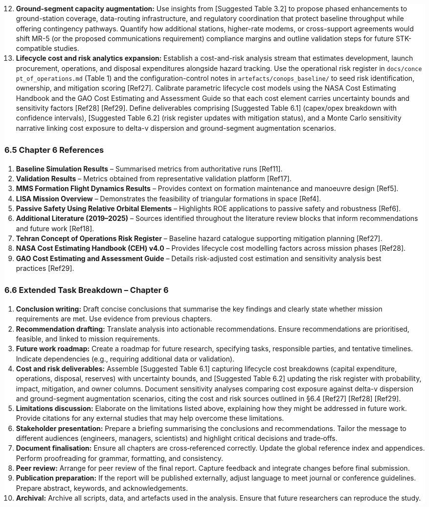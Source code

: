 12. **Ground-segment capacity augmentation:** Use insights from [Suggested Table 3.2] to propose phased enhancements to ground-station coverage, data-routing infrastructure, and regulatory coordination that protect baseline throughput while offering contingency pathways. Quantify how additional stations, higher-rate modems, or cross-support agreements would shift MR-5 (or the proposed communications requirement) compliance margins and outline validation steps for future STK-compatible studies.
13. **Lifecycle cost and risk analytics expansion:** Establish a cost-and-risk analysis stream that estimates development, launch procurement, operations, and disposal expenditures alongside hazard tracking. Use the operational risk register in `docs/concept_of_operations.md` (Table 1) and the configuration-control notes in `artefacts/conops_baseline/` to seed risk identification, ownership, and mitigation scoring \[Ref27\]. Calibrate parametric lifecycle cost models using the NASA Cost Estimating Handbook and the GAO Cost Estimating and Assessment Guide so that each cost element carries uncertainty bounds and sensitivity factors \[Ref28\] \[Ref29\]. Define deliverables comprising \[Suggested Table 6.1\] (capex/opex breakdown with confidence intervals), \[Suggested Table 6.2\] (risk register updates with mitigation status), and a Monte Carlo sensitivity narrative linking cost exposure to delta-v dispersion and ground-segment augmentation scenarios.

### 6.5 Chapter 6 References

1.  **Baseline Simulation Results** – Summarised metrics from authoritative runs \[Ref11\].
2.  **Validation Results** – Metrics obtained from representative validation platform \[Ref17\].
3.  **MMS Formation Flight Dynamics Results** – Provides context on formation maintenance and manoeuvre design \[Ref5\].
4.  **LISA Mission Overview** – Demonstrates the feasibility of triangular formations in space \[Ref4\].
5.  **Passive Safety Using Relative Orbital Elements** – Highlights ROE applications to passive safety and robustness \[Ref6\].
6.  **Additional Literature (2019–2025)** – Sources identified throughout the literature review blocks that inform recommendations and future work \[Ref18\].
7.  **Tehran Concept of Operations Risk Register** – Baseline hazard catalogue supporting mitigation planning \[Ref27\].
8.  **NASA Cost Estimating Handbook (CEH) v4.0** – Provides lifecycle cost modelling factors across mission phases \[Ref28\].
9.  **GAO Cost Estimating and Assessment Guide** – Details risk-adjusted cost estimation and sensitivity analysis best practices \[Ref29\].

### 6.6 Extended Task Breakdown – Chapter 6

1.  **Conclusion writing:** Draft concise conclusions that summarise the key findings and clearly state whether mission requirements are met. Use evidence from previous chapters.
2.  **Recommendation drafting:** Translate analysis into actionable recommendations. Ensure recommendations are prioritised, feasible, and linked to mission requirements.
3.  **Future work roadmap:** Create a roadmap for future research, specifying tasks, responsible parties, and tentative timelines. Indicate dependencies (e.g., requiring additional data or validation).
4.  **Cost and risk deliverables:** Assemble \[Suggested Table 6.1\] capturing lifecycle cost breakdowns (capital expenditure, operations, disposal, reserves) with uncertainty bounds, and \[Suggested Table 6.2\] updating the risk register with probability, impact, mitigation, and owner columns. Document sensitivity analyses comparing cost exposure against delta-v dispersion and ground-segment augmentation scenarios, citing the cost and risk sources outlined in §6.4 \[Ref27\] \[Ref28\] \[Ref29\].
5.  **Limitations discussion:** Elaborate on the limitations listed above, explaining how they might be addressed in future work. Provide citations for any external studies that may help overcome these limitations.
6.  **Stakeholder presentation:** Prepare a briefing summarising the conclusions and recommendations. Tailor the message to different audiences (engineers, managers, scientists) and highlight critical decisions and trade‑offs.
7.  **Document finalisation:** Ensure all chapters are cross‑referenced correctly. Update the global reference index and appendices. Perform proofreading for grammar, formatting, and consistency.
8.  **Peer review:** Arrange for peer review of the final report. Capture feedback and integrate changes before final submission.
9.  **Publication preparation:** If the report will be published externally, adjust language to meet journal or conference guidelines. Prepare abstract, keywords, and acknowledgements.
10. **Archival:** Archive all scripts, data, and artefacts used in the analysis. Ensure that future researchers can reproduce the study.